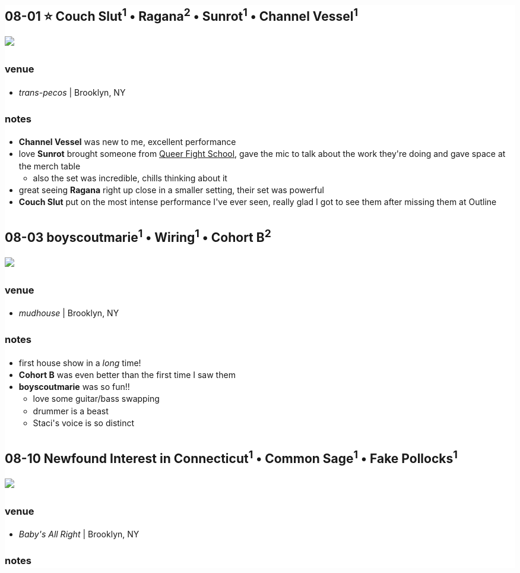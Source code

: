 ## <time>08-01</time> ⭐ Couch Slut<sup>1</sup> • Ragana<sup>2</sup> • Sunrot<sup>1</sup> • Channel Vessel<sup>1</sup>

<img loading=lazy src="/assets/2024-08-01-couch-slut.avif">

### venue

- _trans-pecos_ | Brooklyn, NY

### notes

- **Channel Vessel** was new to me, excellent performance
- love **Sunrot** brought someone from [Queer Fight School](https://www.instagram.com/queerfightschool/?hl=en), gave the mic to talk about the work they're doing and gave space at the merch table
  - also the set was incredible, chills thinking about it
- great seeing **Ragana** right up close in a smaller setting, their set was powerful
- **Couch Slut** put on the most intense performance I've ever seen, really glad I got to see them after missing them at Outline

## <time>08-03</time> boyscoutmarie<sup>1</sup> • Wiring<sup>1</sup> • Cohort B<sup>2</sup>

<img loading=lazy src="/assets/2024-08-03-boyscoutmarie.avif">

### venue

- _mudhouse_ | Brooklyn, NY

### notes

- first house show in a _long_ time!
- **Cohort B** was even better than the first time I saw them
- **boyscoutmarie** was so fun!!
  - love some guitar/bass swapping
  - drummer is a beast
  - Staci's voice is so distinct

## <time>08-10</time> Newfound Interest in Connecticut<sup>1</sup> • Common Sage<sup>1</sup> • Fake Pollocks<sup>1</sup>

<img loading=lazy src="/assets/2024-08-10-newfound-interest.avif">

### venue

- _Baby's All Right_ | Brooklyn, NY

### notes
